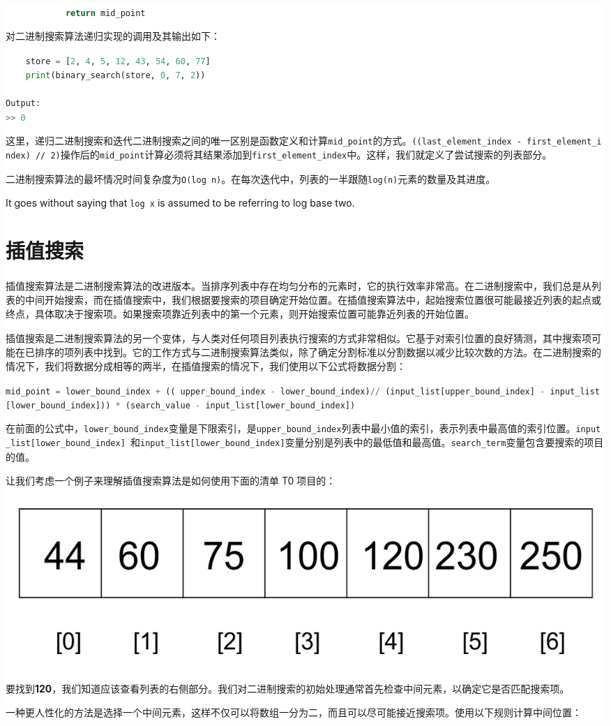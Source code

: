 ```py
            return mid_point 
```

对二进制搜索算法递归实现的调用及其输出如下：

```py
    store = [2, 4, 5, 12, 43, 54, 60, 77]
    print(binary_search(store, 0, 7, 2))   

Output:
>> 0
```

这里，递归二进制搜索和迭代二进制搜索之间的唯一区别是函数定义和计算`mid_point`的方式。`((last_element_index - first_element_index) // 2)`操作后的`mid_point`计算必须将其结果添加到`first_element_index`中。这样，我们就定义了尝试搜索的列表部分。

二进制搜索算法的最坏情况时间复杂度为`O(log n)`。在每次迭代中，列表的一半跟随`log(n)`元素的数量及其进度。

It goes without saying that `log x` is assumed to be referring to log base two.

# 插值搜索

插值搜索算法是二进制搜索算法的改进版本。当排序列表中存在均匀分布的元素时，它的执行效率非常高。在二进制搜索中，我们总是从列表的中间开始搜索，而在插值搜索中，我们根据要搜索的项目确定开始位置。在插值搜索算法中，起始搜索位置很可能最接近列表的起点或终点，具体取决于搜索项。如果搜索项靠近列表中的第一个元素，则开始搜索位置可能靠近列表的开始位置。

插值搜索是二进制搜索算法的另一个变体，与人类对任何项目列表执行搜索的方式非常相似。它基于对索引位置的良好猜测，其中搜索项可能在已排序的项列表中找到。它的工作方式与二进制搜索算法类似，除了确定分割标准以分割数据以减少比较次数的方法。在二进制搜索的情况下，我们将数据分成相等的两半，在插值搜索的情况下，我们使用以下公式将数据分割：

```py
mid_point = lower_bound_index + (( upper_bound_index - lower_bound_index)// (input_list[upper_bound_index] - input_list[lower_bound_index])) * (search_value - input_list[lower_bound_index]) 
```

在前面的公式中，`lower_bound_index`变量是下限索引，是`upper_bound_index`列表中最小值的索引，表示列表中最高值的索引位置。`input_list[lower_bound_index] `和`input_list[lower_bound_index]`变量分别是列表中的最低值和最高值。`search_term`变量包含要搜索的项目的值。

让我们考虑一个例子来理解插值搜索算法是如何使用下面的清单 T0 项目的：

![](img/69b60fe9-60b7-4ff4-a1c2-e7d5ed404713.png)

要找到**120**，我们知道应该查看列表的右侧部分。我们对二进制搜索的初始处理通常首先检查中间元素，以确定它是否匹配搜索项。

一种更人性化的方法是选择一个中间元素，这样不仅可以将数组一分为二，而且可以尽可能接近搜索项。使用以下规则计算中间位置：
